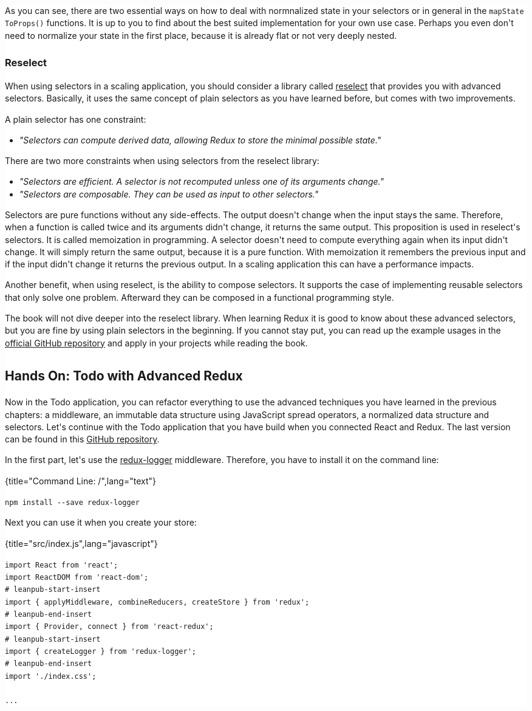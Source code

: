 As you can see, there are two essential ways on how to deal with normnalized state in your selectors or in general in the `mapStateToProps()` functions. It is up to you to find about the best suited implementation for your own use case. Perhaps you even don't need to normalize your state in the first place, because it is already flat or not very deeply nested.

### Reselect

When using selectors in a scaling application, you should consider a library called [reselect](https://github.com/reactjs/reselect) that provides you with advanced selectors. Basically, it uses the same concept of plain selectors as you have learned before, but comes with two improvements.

A plain selector has one constraint:

* *"Selectors can compute derived data, allowing Redux to store the minimal possible state."*

There are two more constraints when using selectors from the reselect library:

* *"Selectors are efficient. A selector is not recomputed unless one of its arguments change."*
* *"Selectors are composable. They can be used as input to other selectors."*

Selectors are pure functions without any side-effects. The output doesn't change when the input stays the same. Therefore, when a function is called twice and its arguments didn't change, it returns the same output. This proposition is used in reselect's selectors. It is called memoization in programming. A selector doesn't need to compute everything again when its input didn't change. It will simply return the same output, because it is a pure function. With memoization it remembers the previous input and if the input didn't change it returns the previous output. In a scaling application this can have a performance impacts.

Another benefit, when using reselect, is the ability to compose selectors. It supports the case of implementing reusable selectors that only solve one problem. Afterward they can be composed in a functional programming style.

The book will not dive deeper into the reselect library. When learning Redux it is good to know about these advanced selectors, but you are fine by using plain selectors in the beginning. If you cannot stay put, you can read up the example usages in the [official GitHub repository](https://github.com/reactjs/reselect) and apply in your projects while reading the book.

## Hands On: Todo with Advanced Redux

Now in the Todo application, you can refactor everything to use the advanced techniques you have learned in the previous chapters: a middleware, an immutable data structure using JavaScript spread operators, a normalized data structure and selectors. Let's continue with the Todo application that you have build when you connected React and Redux. The last version can be found in this [GitHub repository](https://github.com/rwieruch/taming-the-state-todo-app/tree/3.0.0).

In the first part, let's use the [redux-logger](https://github.com/evgenyrodionov/redux-logger) middleware. Therefore, you have to install it on the command line:

{title="Command Line: /",lang="text"}
~~~~~~~~
npm install --save redux-logger
~~~~~~~~

Next you can use it when you create your store:

{title="src/index.js",lang="javascript"}
~~~~~~~~
import React from 'react';
import ReactDOM from 'react-dom';
# leanpub-start-insert
import { applyMiddleware, combineReducers, createStore } from 'redux';
# leanpub-end-insert
import { Provider, connect } from 'react-redux';
# leanpub-start-insert
import { createLogger } from 'redux-logger';
# leanpub-end-insert
import './index.css';

...
~~~~~~~~